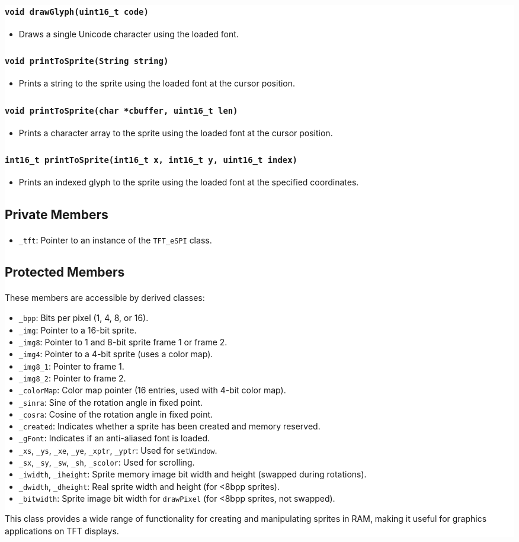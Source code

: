 ### `void drawGlyph(uint16_t code)`
- Draws a single Unicode character using the loaded font.

### `void printToSprite(String string)`
- Prints a string to the sprite using the loaded font at the cursor position.

### `void printToSprite(char *cbuffer, uint16_t len)`
- Prints a character array to the sprite using the loaded font at the cursor position.

### `int16_t printToSprite(int16_t x, int16_t y, uint16_t index)`
- Prints an indexed glyph to the sprite using the loaded font at the specified coordinates.

## Private Members

- `_tft`: Pointer to an instance of the `TFT_eSPI` class.

## Protected Members

These members are accessible by derived classes:

- `_bpp`: Bits per pixel (1, 4, 8, or 16).
- `_img`: Pointer to a 16-bit sprite.
- `_img8`: Pointer to 1 and 8-bit sprite frame 1 or frame 2.
- `_img4`: Pointer to a 4-bit sprite (uses a color map).
- `_img8_1`: Pointer to frame 1.
- `_img8_2`: Pointer to frame 2.
- `_colorMap`: Color map pointer (16 entries, used with 4-bit color map).
- `_sinra`: Sine of the rotation angle in fixed point.
- `_cosra`: Cosine of the rotation angle in fixed point.
- `_created`: Indicates whether a sprite has been created and memory reserved.
- `_gFont`: Indicates if an anti-aliased font is loaded.
- `_xs`, `_ys`, `_xe`, `_ye`, `_xptr`, `_yptr`: Used for `setWindow`.
- `_sx`, `_sy`, `_sw`, `_sh`, `_scolor`: Used for scrolling.
- `_iwidth`, `_iheight`: Sprite memory image bit width and height (swapped during rotations).
- `_dwidth`, `_dheight`: Real sprite width and height (for <8bpp sprites).
- `_bitwidth`: Sprite image bit width for `drawPixel` (for <8bpp sprites, not swapped).

This class provides a wide range of functionality for creating and manipulating sprites in RAM, making it useful for graphics applications on TFT displays.